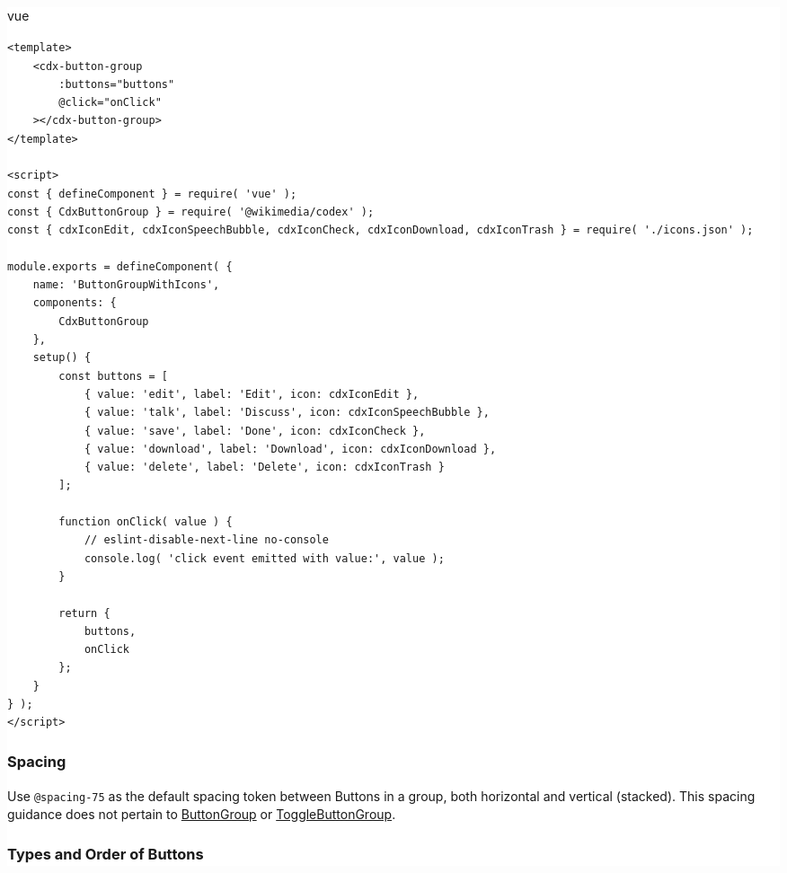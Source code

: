 vue

```
<template>
	<cdx-button-group
		:buttons="buttons"
		@click="onClick"
	></cdx-button-group>
</template>

<script>
const { defineComponent } = require( 'vue' );
const { CdxButtonGroup } = require( '@wikimedia/codex' );
const { cdxIconEdit, cdxIconSpeechBubble, cdxIconCheck, cdxIconDownload, cdxIconTrash } = require( './icons.json' );

module.exports = defineComponent( {
	name: 'ButtonGroupWithIcons',
	components: {
		CdxButtonGroup
	},
	setup() {
		const buttons = [
			{ value: 'edit', label: 'Edit', icon: cdxIconEdit },
			{ value: 'talk', label: 'Discuss', icon: cdxIconSpeechBubble },
			{ value: 'save', label: 'Done', icon: cdxIconCheck },
			{ value: 'download', label: 'Download', icon: cdxIconDownload },
			{ value: 'delete', label: 'Delete', icon: cdxIconTrash }
		];

		function onClick( value ) {
			// eslint-disable-next-line no-console
			console.log( 'click event emitted with value:', value );
		}

		return {
			buttons,
			onClick
		};
	}
} );
</script>
```

### Spacing [​](#spacing-2)

Use `@spacing-75` as the default spacing token between Buttons in a group, both horizontal and vertical (stacked). This spacing guidance does not pertain to [ButtonGroup](./../components/demos/button-group.html) or [ToggleButtonGroup](./../components/demos/toggle-button-group.html).

### Types and Order of Buttons [​](#types-and-order-of-buttons)
